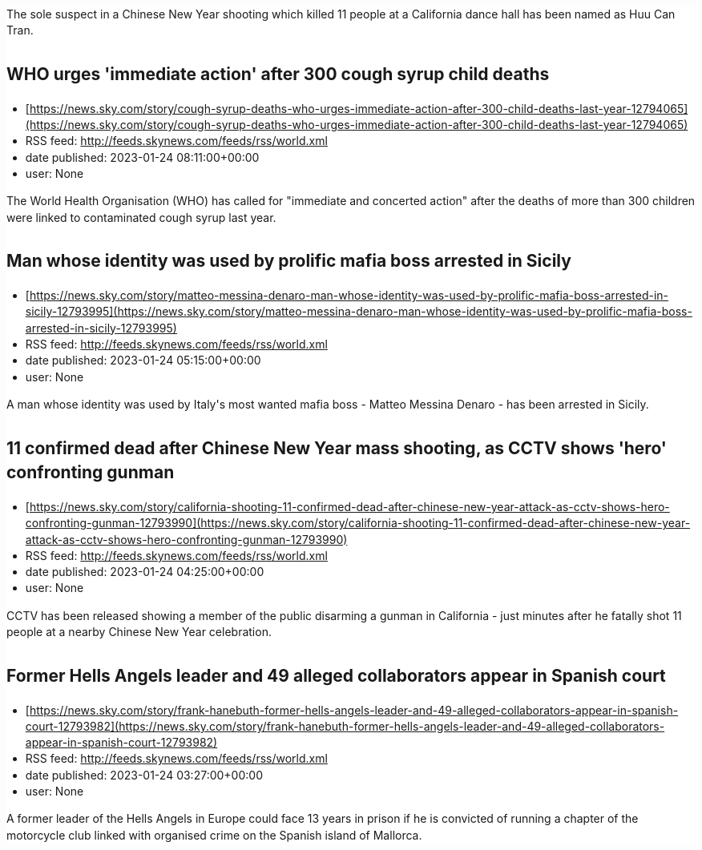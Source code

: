 The sole suspect in a Chinese New Year shooting which killed 11 people at a California dance hall has been named as Huu Can Tran.&#160;

## WHO urges 'immediate action' after 300 cough syrup child deaths
 - [https://news.sky.com/story/cough-syrup-deaths-who-urges-immediate-action-after-300-child-deaths-last-year-12794065](https://news.sky.com/story/cough-syrup-deaths-who-urges-immediate-action-after-300-child-deaths-last-year-12794065)
 - RSS feed: http://feeds.skynews.com/feeds/rss/world.xml
 - date published: 2023-01-24 08:11:00+00:00
 - user: None

The World Health Organisation (WHO) has called for "immediate and concerted action" after the deaths of more than 300 children were linked to contaminated cough syrup last year.&#160;

## Man whose identity was used by prolific mafia boss arrested in Sicily
 - [https://news.sky.com/story/matteo-messina-denaro-man-whose-identity-was-used-by-prolific-mafia-boss-arrested-in-sicily-12793995](https://news.sky.com/story/matteo-messina-denaro-man-whose-identity-was-used-by-prolific-mafia-boss-arrested-in-sicily-12793995)
 - RSS feed: http://feeds.skynews.com/feeds/rss/world.xml
 - date published: 2023-01-24 05:15:00+00:00
 - user: None

A man whose identity was used by Italy's most wanted mafia boss - Matteo Messina Denaro - has been arrested in Sicily.

## 11 confirmed dead after Chinese New Year mass shooting, as CCTV shows 'hero' confronting gunman
 - [https://news.sky.com/story/california-shooting-11-confirmed-dead-after-chinese-new-year-attack-as-cctv-shows-hero-confronting-gunman-12793990](https://news.sky.com/story/california-shooting-11-confirmed-dead-after-chinese-new-year-attack-as-cctv-shows-hero-confronting-gunman-12793990)
 - RSS feed: http://feeds.skynews.com/feeds/rss/world.xml
 - date published: 2023-01-24 04:25:00+00:00
 - user: None

CCTV has been released showing a member of the public disarming a gunman in California - just minutes after he fatally shot 11 people at a nearby Chinese New Year celebration.

## Former Hells Angels leader and 49 alleged collaborators appear in Spanish court
 - [https://news.sky.com/story/frank-hanebuth-former-hells-angels-leader-and-49-alleged-collaborators-appear-in-spanish-court-12793982](https://news.sky.com/story/frank-hanebuth-former-hells-angels-leader-and-49-alleged-collaborators-appear-in-spanish-court-12793982)
 - RSS feed: http://feeds.skynews.com/feeds/rss/world.xml
 - date published: 2023-01-24 03:27:00+00:00
 - user: None

A former leader of the Hells Angels in Europe could face 13 years in prison if he is convicted of running a chapter of the motorcycle club linked with organised crime on the Spanish island of Mallorca.
